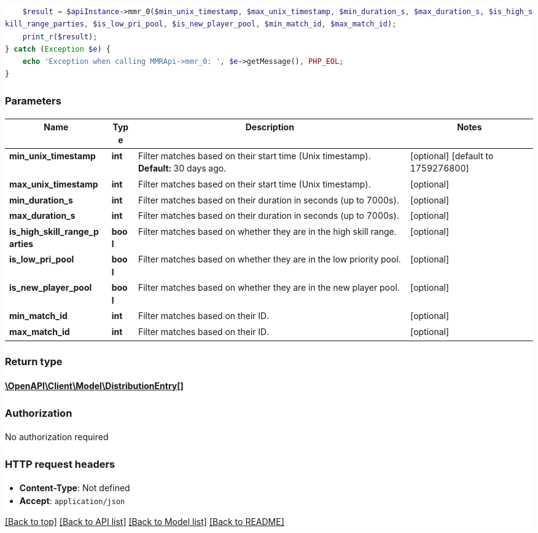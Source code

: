 ```php
    $result = $apiInstance->mmr_0($min_unix_timestamp, $max_unix_timestamp, $min_duration_s, $max_duration_s, $is_high_skill_range_parties, $is_low_pri_pool, $is_new_player_pool, $min_match_id, $max_match_id);
    print_r($result);
} catch (Exception $e) {
    echo 'Exception when calling MMRApi->mmr_0: ', $e->getMessage(), PHP_EOL;
}
```

### Parameters

| Name | Type | Description  | Notes |
| ------------- | ------------- | ------------- | ------------- |
| **min_unix_timestamp** | **int**| Filter matches based on their start time (Unix timestamp). **Default:** 30 days ago. | [optional] [default to 1759276800] |
| **max_unix_timestamp** | **int**| Filter matches based on their start time (Unix timestamp). | [optional] |
| **min_duration_s** | **int**| Filter matches based on their duration in seconds (up to 7000s). | [optional] |
| **max_duration_s** | **int**| Filter matches based on their duration in seconds (up to 7000s). | [optional] |
| **is_high_skill_range_parties** | **bool**| Filter matches based on whether they are in the high skill range. | [optional] |
| **is_low_pri_pool** | **bool**| Filter matches based on whether they are in the low priority pool. | [optional] |
| **is_new_player_pool** | **bool**| Filter matches based on whether they are in the new player pool. | [optional] |
| **min_match_id** | **int**| Filter matches based on their ID. | [optional] |
| **max_match_id** | **int**| Filter matches based on their ID. | [optional] |

### Return type

[**\OpenAPI\Client\Model\DistributionEntry[]**](../Model/DistributionEntry.md)

### Authorization

No authorization required

### HTTP request headers

- **Content-Type**: Not defined
- **Accept**: `application/json`

[[Back to top]](#) [[Back to API list]](../../README.md#endpoints)
[[Back to Model list]](../../README.md#models)
[[Back to README]](../../README.md)
